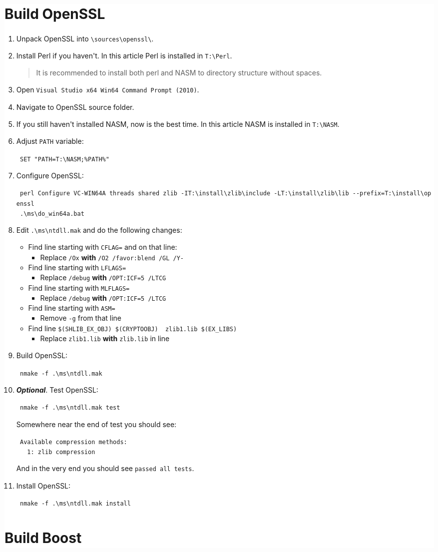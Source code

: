 # <a id="ossl"></a>Build OpenSSL #

1. Unpack OpenSSL into `\sources\openssl\`.
1. Install Perl if you haven't. In this article Perl is installed in `T:\Perl`.

    > It is recommended to install both perl and NASM to directory structure without spaces.

1. Open `Visual Studio x64 Win64 Command Prompt (2010)`.
1. Navigate to OpenSSL source folder.
1. If you still haven't installed NASM, now is the best time. In this article NASM is installed in `T:\NASM`.
1. Adjust `PATH` variable:

        SET "PATH=T:\NASM;%PATH%"


1. Configure OpenSSL:

        perl Configure VC-WIN64A threads shared zlib -IT:\install\zlib\include -LT:\install\zlib\lib --prefix=T:\install\openssl
        .\ms\do_win64a.bat


1. Edit `.\ms\ntdll.mak` and do the following changes:
    + Find line starting with `CFLAG=` and on that line:
        + Replace `/Ox` **with** `/O2 /favor:blend /GL /Y-`
    + Find line starting with `LFLAGS=`
        + Replace `/debug` **with** `/OPT:ICF=5 /LTCG`
    + Find line starting with `MLFLAGS=`
        + Replace `/debug` **with** `/OPT:ICF=5 /LTCG`
    + Find line starting with `ASM=`
        + Remove `-g` from that line
    + Find line `$(SHLIB_EX_OBJ) $(CRYPTOOBJ)  zlib1.lib $(EX_LIBS)`
        + Replace `zlib1.lib` **with** `zlib.lib` in line
1. Build OpenSSL:

        nmake -f .\ms\ntdll.mak


1. ***Optional***. Test OpenSSL:

        nmake -f .\ms\ntdll.mak test


    Somewhere near the end of test you should see:

        Available compression methods:
          1: zlib compression

    
    And in the very end you should see `passed all tests`.

1. Install OpenSSL:

        nmake -f .\ms\ntdll.mak install


# <a id="boost"></a>Build Boost #
